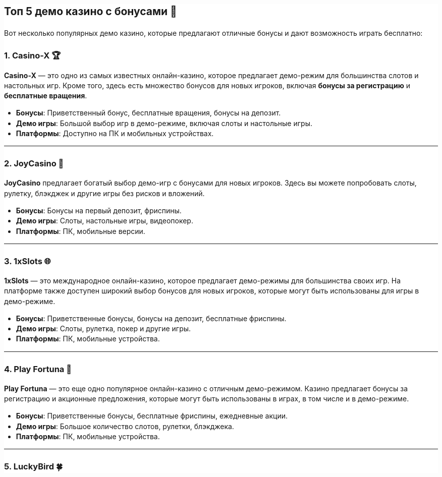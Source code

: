 ## Топ 5 демо казино с бонусами 🎯

Вот несколько популярных демо казино, которые предлагают отличные бонусы и дают возможность играть бесплатно:

### 1. **Casino-X** 🏆

**Casino-X** — это одно из самых известных онлайн-казино, которое предлагает демо-режим для большинства слотов и настольных игр. Кроме того, здесь есть множество бонусов для новых игроков, включая **бонусы за регистрацию** и **бесплатные вращения**.

- **Бонусы**: Приветственный бонус, бесплатные вращения, бонусы на депозит.
- **Демо игры**: Большой выбор игр в демо-режиме, включая слоты и настольные игры.
- **Платформы**: Доступно на ПК и мобильных устройствах.

---

### 2. **JoyCasino** 🎉

**JoyCasino** предлагает богатый выбор демо-игр с бонусами для новых игроков. Здесь вы можете попробовать слоты, рулетку, блэкджек и другие игры без рисков и вложений.

- **Бонусы**: Бонусы на первый депозит, фриспины.
- **Демо игры**: Слоты, настольные игры, видеопокер.
- **Платформы**: ПК, мобильные версии.

---

### 3. **1xSlots** 🌐

**1xSlots** — это международное онлайн-казино, которое предлагает демо-режимы для большинства своих игр. На платформе также доступен широкий выбор бонусов для новых игроков, которые могут быть использованы для игры в демо-режиме.

- **Бонусы**: Приветственные бонусы, бонусы на депозит, бесплатные фриспины.
- **Демо игры**: Слоты, рулетка, покер и другие игры.
- **Платформы**: ПК, мобильные устройства.

---

### 4. **Play Fortuna** 🏅

**Play Fortuna** — это еще одно популярное онлайн-казино с отличным демо-режимом. Казино предлагает бонусы за регистрацию и акционные предложения, которые могут быть использованы в играх, в том числе и в демо-режиме.

- **Бонусы**: Приветственные бонусы, бесплатные фриспины, ежедневные акции.
- **Демо игры**: Большое количество слотов, рулетки, блэкджека.
- **Платформы**: ПК, мобильные устройства.

---

### 5. **LuckyBird** 🍀
